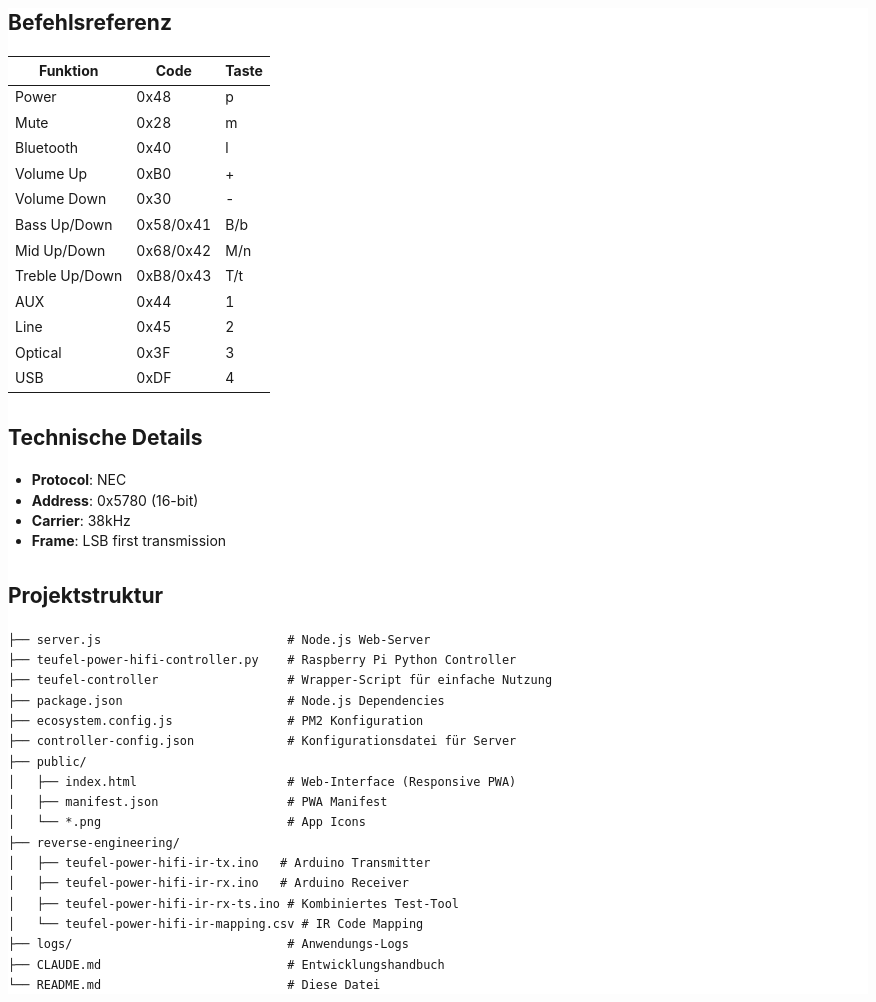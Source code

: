 ## Befehlsreferenz

| Funktion | Code | Taste |
|----------|------|-------|
| Power | 0x48 | p |
| Mute | 0x28 | m |
| Bluetooth | 0x40 | l |
| Volume Up | 0xB0 | + |
| Volume Down | 0x30 | - |
| Bass Up/Down | 0x58/0x41 | B/b |
| Mid Up/Down | 0x68/0x42 | M/n |
| Treble Up/Down | 0xB8/0x43 | T/t |
| AUX | 0x44 | 1 |
| Line | 0x45 | 2 |
| Optical | 0x3F | 3 |
| USB | 0xDF | 4 |

## Technische Details

- **Protocol**: NEC
- **Address**: 0x5780 (16-bit)
- **Carrier**: 38kHz
- **Frame**: LSB first transmission

## Projektstruktur

```
├── server.js                          # Node.js Web-Server
├── teufel-power-hifi-controller.py    # Raspberry Pi Python Controller
├── teufel-controller                  # Wrapper-Script für einfache Nutzung
├── package.json                       # Node.js Dependencies
├── ecosystem.config.js                # PM2 Konfiguration
├── controller-config.json             # Konfigurationsdatei für Server
├── public/
│   ├── index.html                     # Web-Interface (Responsive PWA)
│   ├── manifest.json                  # PWA Manifest
│   └── *.png                          # App Icons
├── reverse-engineering/
│   ├── teufel-power-hifi-ir-tx.ino   # Arduino Transmitter
│   ├── teufel-power-hifi-ir-rx.ino   # Arduino Receiver
│   ├── teufel-power-hifi-ir-rx-ts.ino # Kombiniertes Test-Tool
│   └── teufel-power-hifi-ir-mapping.csv # IR Code Mapping
├── logs/                              # Anwendungs-Logs
├── CLAUDE.md                          # Entwicklungshandbuch
└── README.md                          # Diese Datei
```
